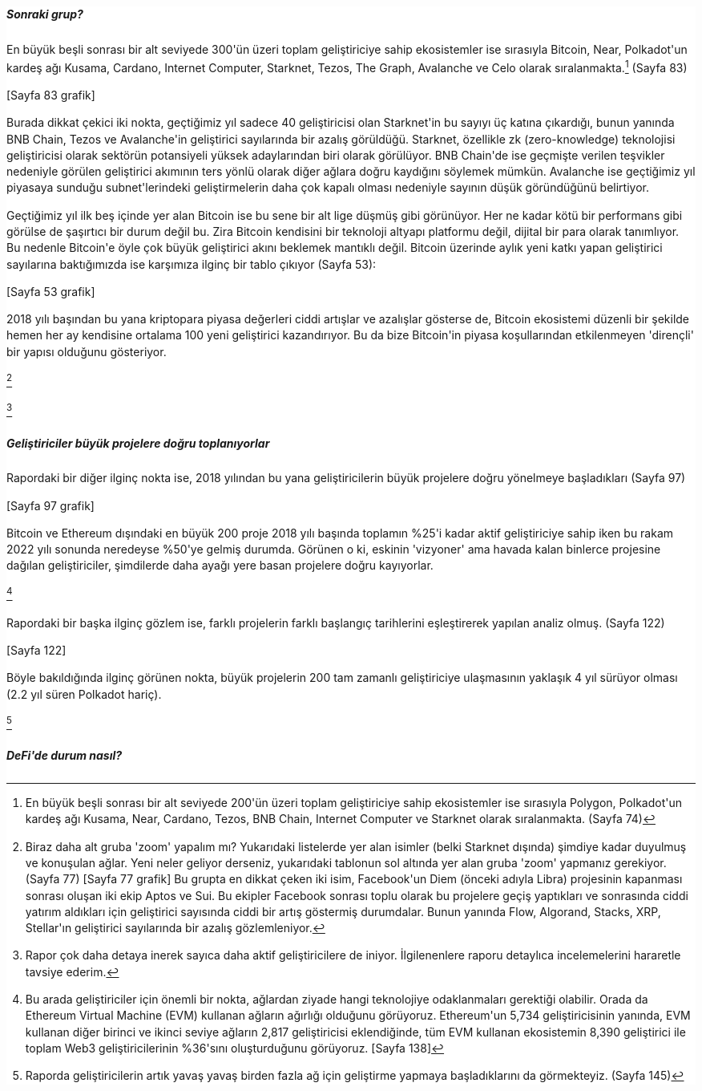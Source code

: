 ##### Sonraki grup?

En büyük beşli sonrası bir alt seviyede 300'ün üzeri toplam geliştiriciye sahip ekosistemler ise sırasıyla Bitcoin, Near, Polkadot'un kardeş ağı Kusama, Cardano, Internet Computer, Starknet, Tezos, The Graph, Avalanche ve Celo olarak sıralanmakta.[^5] (Sayfa 83)

[Sayfa 83 grafik]

Burada dikkat çekici iki nokta, geçtiğimiz yıl sadece 40 geliştiricisi olan Starknet'in bu sayıyı üç katına çıkardığı, bunun yanında BNB Chain, Tezos ve Avalanche'in geliştirici sayılarında bir azalış görüldüğü. Starknet, özellikle zk (zero-knowledge) teknolojisi geliştiricisi olarak sektörün potansiyeli yüksek adaylarından biri olarak görülüyor. BNB Chain'de ise geçmişte verilen teşvikler nedeniyle görülen geliştirici akımının ters yönlü olarak diğer ağlara doğru kaydığını söylemek mümkün. Avalanche ise geçtiğimiz yıl piyasaya sunduğu subnet'lerindeki geliştirmelerin daha çok kapalı olması nedeniyle sayının düşük göründüğünü belirtiyor. 

Geçtiğimiz yıl ilk beş içinde yer alan Bitcoin ise bu sene bir alt lige düşmüş gibi görünüyor. Her ne kadar kötü bir performans gibi görülse de şaşırtıcı bir durum değil bu. Zira Bitcoin kendisini bir teknoloji altyapı platformu değil, dijital bir para olarak tanımlıyor. Bu nedenle Bitcoin'e öyle çok büyük geliştirici akını beklemek mantıklı değil. Bitcoin üzerinde aylık yeni katkı yapan geliştirici sayılarına baktığımızda ise karşımıza ilginç bir tablo çıkıyor (Sayfa 53): 

[Sayfa 53 grafik]

2018 yılı başından bu yana kriptopara piyasa değerleri ciddi artışlar ve azalışlar gösterse de, Bitcoin ekosistemi düzenli bir şekilde hemen her ay kendisine ortalama 100 yeni geliştirici kazandırıyor. Bu da bize Bitcoin'in piyasa koşullarından etkilenmeyen 'dirençli' bir yapısı olduğunu gösteriyor. 

[^12]

[^13]


##### Geliştiriciler büyük projelere doğru toplanıyorlar
Rapordaki bir diğer ilginç nokta ise, 2018 yılından bu yana geliştiricilerin büyük projelere doğru yönelmeye başladıkları (Sayfa 97)

[Sayfa 97 grafik] 

Bitcoin ve Ethereum dışındaki en büyük 200 proje 2018 yılı başında toplamın %25'i kadar aktif geliştiriciye sahip iken bu rakam 2022 yılı sonunda neredeyse %50'ye gelmiş durumda. Görünen o ki, eskinin 'vizyoner' ama havada kalan binlerce projesine dağılan geliştiriciler, şimdilerde daha ayağı yere basan projelere doğru kayıyorlar. 

[^14]

Rapordaki bir başka ilginç gözlem ise, farklı projelerin farklı başlangıç tarihlerini eşleştirerek yapılan analiz olmuş. (Sayfa 122)

[Sayfa 122]

Böyle bakıldığında ilginç görünen nokta, büyük projelerin 200 tam zamanlı geliştiriciye ulaşmasının yaklaşık 4 yıl sürüyor olması (2.2 yıl süren Polkadot hariç). 

[^15]

##### DeFi'de durum nasıl?


[^1]: Fingerprinting denen yöntem ile yazılımların ilk çıkış noktalarını belirleyip daha sonra başka projelerde kopyala/yapıştır yöntemi ile kullanılmasını, çatallamaları, açık kaynak kitaplıklarını birleştirme yoluyla oluşturulan kayıtları eliyorlar. 
[^2]: Raporda ayda 10 günden fazla kod üzerinde çalışanlara 'tam zamanlı', 10 günden az çalışanlar 'yarı-zamanlı', üç ayda en bir kez katkıda bulunanları 'tek-seferlik' geliştiriciler olarak adlandırıyorlar.  
[^3]: Toplam sayı 23,343 ama 61,000 yeni geliştirici nasıl oluyor derseniz, bir önceki nottaki tam zamanlı, yarı-zamanlı ve tek-seferlik geliştirici tanımlarına tekrar bakabilirsiniz. Eğer bir geliştirici üç aydan fazla süre katkıda bulunmuyor ise o zaman 23,343'lük geliştirici kitlesinin içine giremiyor. 
[^4]: Tam zamanlı geliştiricilerde 300'den fazla geliştiriciye sahip ilk grup için sıralama Ethereum, Polkadot, Cosmos, Solana ve Bitcoin şeklinde (sayfa 70)
[^5]: En büyük beşli sonrası bir alt seviyede 200'ün üzeri toplam geliştiriciye sahip ekosistemler ise sırasıyla Polygon, Polkadot'un kardeş ağı Kusama, Near, Cardano, Tezos, BNB Chain, Internet Computer ve Starknet olarak sıralanmakta. (Sayfa 74)
[^11]: Sektöre tam zamanlı olarak giren geliştiricilerin sektörde kalışları genel olarak da daha yüksek. Örneğin, tam zamanlıların %30'u bir sonraki yıl da kod girmeye devam ederken, bu oran tüm geliştiricilerde %8 civarında. (Sayfa 39) Benzer şekilde sektörden ayrılan (GitHub'a kayıt yapmayan) geliştiricilerin %95'i yarı-zamanlı ve tek-seferlik geliştiriciler. (Sayfa 41)
[^12]: Biraz daha alt gruba 'zoom' yapalım mı? Yukarıdaki listelerde yer alan isimler (belki Starknet dışında) şimdiye kadar duyulmuş ve konuşulan ağlar. Yeni neler geliyor derseniz, yukarıdaki tablonun sol altında yer alan gruba 'zoom' yapmanız gerekiyor. (Sayfa 77) [Sayfa 77 grafik] Bu grupta en dikkat çeken iki isim, Facebook'un Diem (önceki adıyla Libra) projesinin kapanması sonrası oluşan iki ekip Aptos ve Sui. Bu ekipler Facebook sonrası toplu olarak bu projelere geçiş yaptıkları ve sonrasında ciddi yatırım aldıkları için geliştirici sayısında ciddi bir artış göstermiş durumdalar. Bunun yanında Flow, Algorand, Stacks, XRP, Stellar'ın geliştirici sayılarında bir azalış gözlemleniyor. 
[^13]: Rapor çok daha detaya inerek sayıca daha aktif geliştiricilere  de iniyor. İlgilenenlere raporu detaylıca incelemelerini hararetle tavsiye ederim. 
[^14]: Bu arada geliştiriciler için önemli bir nokta, ağlardan ziyade hangi teknolojiye odaklanmaları gerektiği olabilir. Orada da Ethereum Virtual Machine (EVM) kullanan ağların ağırlığı olduğunu görüyoruz. Ethereum'un 5,734 geliştiricisinin yanında, EVM kullanan diğer birinci ve ikinci seviye ağların 2,817 geliştiricisi eklendiğinde, tüm EVM kullanan ekosistemin 8,390 geliştirici ile toplam Web3 geliştiricilerinin %36'sını oluşturduğunu görüyoruz. [Sayfa 138]
[^15]: Raporda geliştiricilerin artık yavaş yavaş birden fazla ağ için geliştirme yapmaya başladıklarını da görmekteyiz. (Sayfa 145)
[^16]: Öte yandan bu alandaki geliştiricilerin ağ olarak paylarına baktığımızda ilginç bir nokta daha var: [Sayfa 169] DeFi'nin ilk çıktığı 2020 yazında tüm geliştiricilerin %70'i Ethereum üzerinde iken şimdi bu rakam %50'lere düşmüş durumda. Bu da sektöre yeni giren geliştiricilerin ağırlıklı olarak alternatif ağlara yöneldiğini gösteriyor bize. 